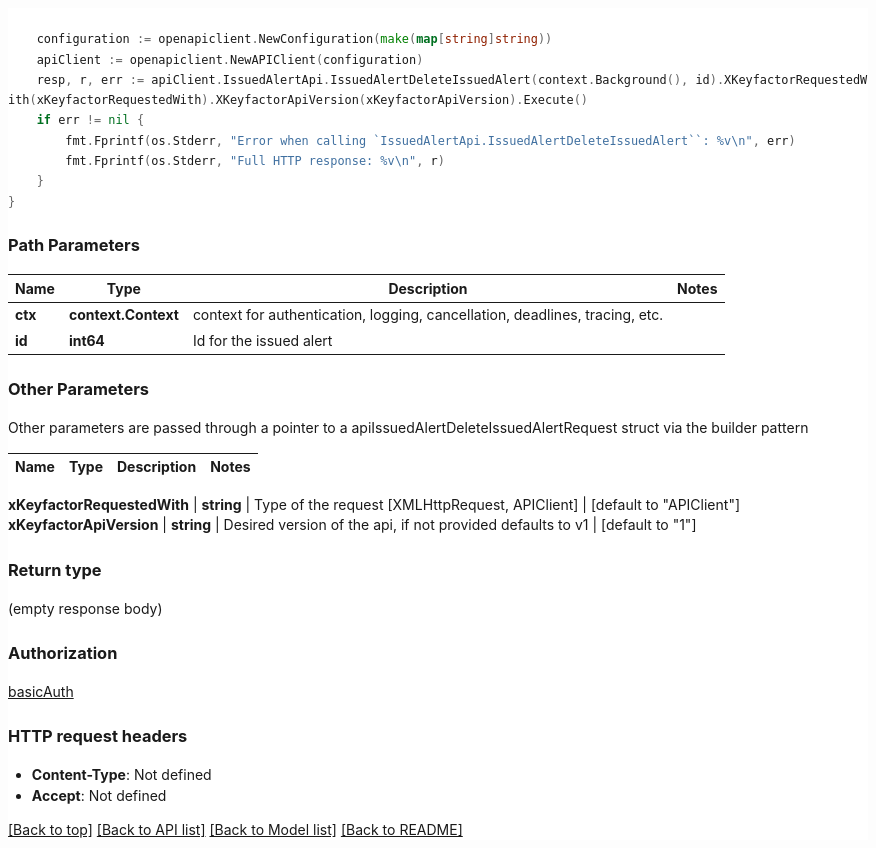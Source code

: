 ```go

    configuration := openapiclient.NewConfiguration(make(map[string]string))
    apiClient := openapiclient.NewAPIClient(configuration)
    resp, r, err := apiClient.IssuedAlertApi.IssuedAlertDeleteIssuedAlert(context.Background(), id).XKeyfactorRequestedWith(xKeyfactorRequestedWith).XKeyfactorApiVersion(xKeyfactorApiVersion).Execute()
    if err != nil {
        fmt.Fprintf(os.Stderr, "Error when calling `IssuedAlertApi.IssuedAlertDeleteIssuedAlert``: %v\n", err)
        fmt.Fprintf(os.Stderr, "Full HTTP response: %v\n", r)
    }
}
```

### Path Parameters


Name | Type | Description  | Notes
------------- | ------------- | ------------- | -------------
**ctx** | **context.Context** | context for authentication, logging, cancellation, deadlines, tracing, etc.
**id** | **int64** | Id for the issued alert | 

### Other Parameters

Other parameters are passed through a pointer to a apiIssuedAlertDeleteIssuedAlertRequest struct via the builder pattern


Name | Type | Description  | Notes
------------- | ------------- | ------------- | -------------

 **xKeyfactorRequestedWith** | **string** | Type of the request [XMLHttpRequest, APIClient] | [default to &quot;APIClient&quot;]
 **xKeyfactorApiVersion** | **string** | Desired version of the api, if not provided defaults to v1 | [default to &quot;1&quot;]

### Return type

 (empty response body)

### Authorization

[basicAuth](../README.md#Configuration)

### HTTP request headers

- **Content-Type**: Not defined
- **Accept**: Not defined

[[Back to top]](#) [[Back to API list]](../README.md#documentation-for-api-endpoints)
[[Back to Model list]](../README.md#documentation-for-models)
[[Back to README]](../README.md)
